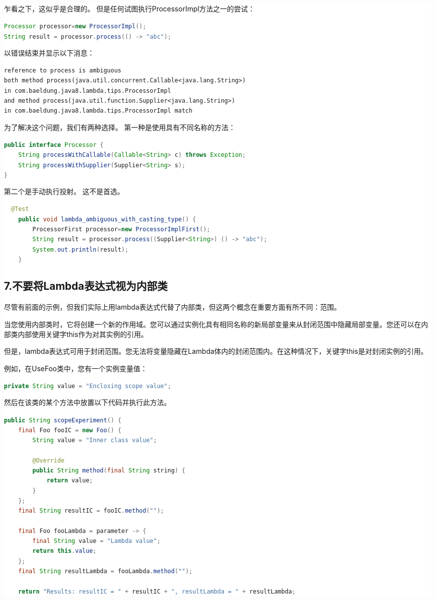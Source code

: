 乍看之下，这似乎是合理的。 但是任何试图执行ProcessorImpl方法之一的尝试：

```java
Processor processor=new ProcessorImpl();
String result = processor.process(() -> "abc");
```

以错误结束并显示以下消息：

```
reference to process is ambiguous
both method process(java.util.concurrent.Callable<java.lang.String>) 
in com.baeldung.java8.lambda.tips.ProcessorImpl 
and method process(java.util.function.Supplier<java.lang.String>) 
in com.baeldung.java8.lambda.tips.ProcessorImpl match
```

为了解决这个问题，我们有两种选择。 第一种是使用具有不同名称的方法：

```java
public interface Processor {
    String processWithCallable(Callable<String> c) throws Exception;
    String processWithSupplier(Supplier<String> s);
}
```

第二个是手动执行投射。 这不是首选。

```java
  @Test
    public void lambda_ambiguous_with_casting_type() {
        ProcessorFirst processor=new ProcessorImplFirst();
        String result = processor.process((Supplier<String>) () -> "abc");
        System.out.println(result);
    }
```

## 7.不要将Lambda表达式视为内部类
尽管有前面的示例，但我们实际上用lambda表达式代替了内部类，但这两个概念在重要方面有所不同：范围。

当您使用内部类时，它将创建一个新的作用域。您可以通过实例化具有相同名称的新局部变量来从封闭范围中隐藏局部变量。您还可以在内部类内部使用关键字this作为对其实例的引用。

但是，lambda表达式可用于封闭范围。您无法将变量隐藏在Lambda体内的封闭范围内。在这种情况下，关键字this是对封闭实例的引用。

例如，在UseFoo类中，您有一个实例变量值：

```java
private String value = "Enclosing scope value";
```

然后在该类的某个方法中放置以下代码并执行此方法。

```java
public String scopeExperiment() {
    final Foo fooIC = new Foo() {
        String value = "Inner class value";

        @Override
        public String method(final String string) {
            return value;
        }
    };
    final String resultIC = fooIC.method("");

    final Foo fooLambda = parameter -> {
        final String value = "Lambda value";
        return this.value;
    };
    final String resultLambda = fooLambda.method("");

    return "Results: resultIC = " + resultIC + ", resultLambda = " + resultLambda;
```